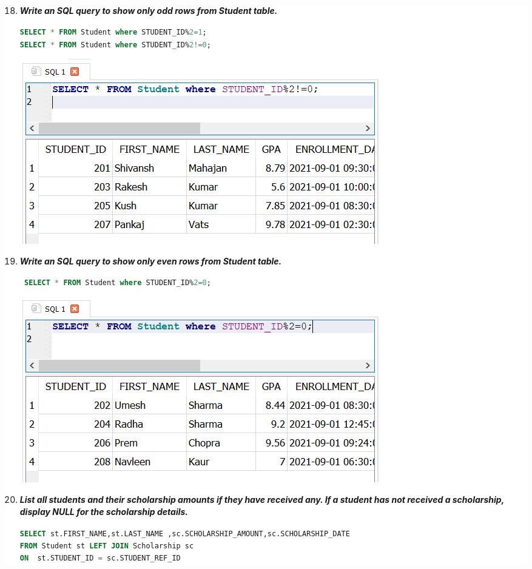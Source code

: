 18. ***Write an SQL query to show only odd rows from Student table.***

    ```sql
    SELECT * FROM Student where STUDENT_ID%2=1;
    SELECT * FROM Student where STUDENT_ID%2!=0;
    ```

    ![alt text](images/18.png)

19. ***Write an SQL query to show only even rows from Student table.***

    ```sql
     SELECT * FROM Student where STUDENT_ID%2=0;
    ```

    ![alt text](images/19.png)

20. ***List all students and their scholarship amounts if they have received any. If a student has not received a scholarship, display NULL for the scholarship details.***

    ```sql
    SELECT st.FIRST_NAME,st.LAST_NAME ,sc.SCHOLARSHIP_AMOUNT,sc.SCHOLARSHIP_DATE
    FROM Student st LEFT JOIN Scholarship sc
    ON  st.STUDENT_ID = sc.STUDENT_REF_ID
